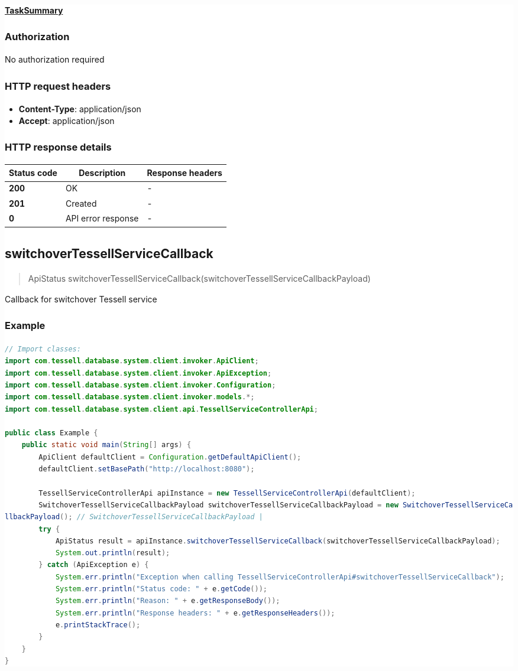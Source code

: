 [**TaskSummary**](TaskSummary.md)

### Authorization

No authorization required

### HTTP request headers

- **Content-Type**: application/json
- **Accept**: application/json


### HTTP response details
| Status code | Description | Response headers |
|-------------|-------------|------------------|
| **200** | OK |  -  |
| **201** | Created |  -  |
| **0** | API error response |  -  |


## switchoverTessellServiceCallback

> ApiStatus switchoverTessellServiceCallback(switchoverTessellServiceCallbackPayload)

Callback for switchover Tessell service

### Example

```java
// Import classes:
import com.tessell.database.system.client.invoker.ApiClient;
import com.tessell.database.system.client.invoker.ApiException;
import com.tessell.database.system.client.invoker.Configuration;
import com.tessell.database.system.client.invoker.models.*;
import com.tessell.database.system.client.api.TessellServiceControllerApi;

public class Example {
    public static void main(String[] args) {
        ApiClient defaultClient = Configuration.getDefaultApiClient();
        defaultClient.setBasePath("http://localhost:8080");

        TessellServiceControllerApi apiInstance = new TessellServiceControllerApi(defaultClient);
        SwitchoverTessellServiceCallbackPayload switchoverTessellServiceCallbackPayload = new SwitchoverTessellServiceCallbackPayload(); // SwitchoverTessellServiceCallbackPayload | 
        try {
            ApiStatus result = apiInstance.switchoverTessellServiceCallback(switchoverTessellServiceCallbackPayload);
            System.out.println(result);
        } catch (ApiException e) {
            System.err.println("Exception when calling TessellServiceControllerApi#switchoverTessellServiceCallback");
            System.err.println("Status code: " + e.getCode());
            System.err.println("Reason: " + e.getResponseBody());
            System.err.println("Response headers: " + e.getResponseHeaders());
            e.printStackTrace();
        }
    }
}
```
